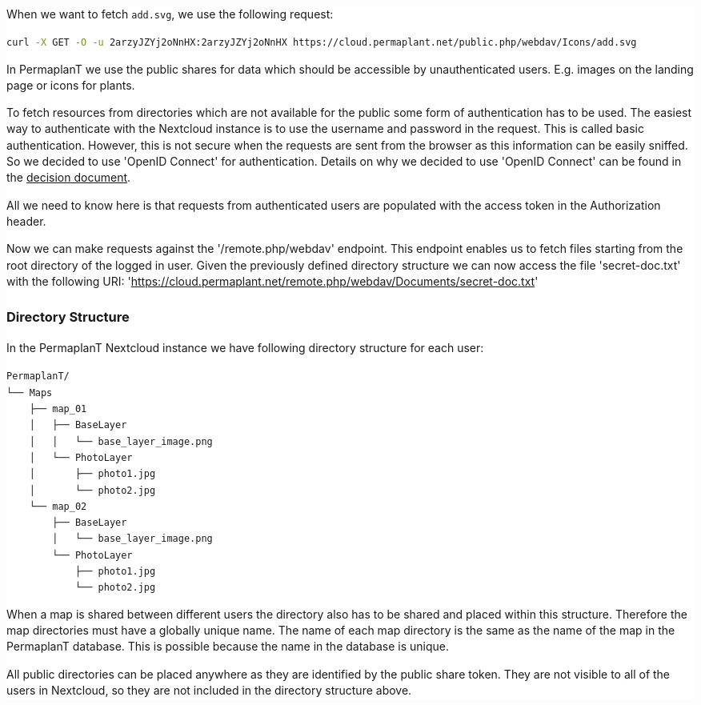 When we want to fetch `add.svg`, we use the following request:
```bash
curl -X GET -O -u 2arzyJZYj2oNnHX:2arzyJZYj2oNnHX https://cloud.permaplant.net/public.php/webdav/Icons/add.svg
```

In PermaplanT we use the public shares for data which should be accessible by unauthenticated users.
E.g. images on the landing page or icons for plants.

To fetch resources from directories which are not available for the public some form of authentication has to be used.
The easiest way to authenticate with the Nextcloud instance is to use the username and password in the request. This is called basic authentication.
However, this is not secure when the requests are sent from the browser as this information can be easily sniffed.
So we decided to use 'OpenID Connect' for authentication.
Details on why we decided to use 'OpenID Connect' can be found in the [decision document]('https://github.com/ElektraInitiative/PermaplanT/blob/master/doc/decisions/auth.md').

All we need to know here is that requests from authenticated users are populated with the access token in the Authorization header.

Now we can make requests against the '/remote.php/webdav' endpoint.
This endpoint enables us to fetch files starting from the root directory of the logged in user.
Given the previously defined directory structure we can now access the file 'secret-doc.txt' with the following URI: 'https://cloud.permaplant.net/remote.php/webdav/Documents/secret-doc.txt'

### Directory Structure

In the PermaplanT Nextcloud instance we have following directory structure for each user:
```bash
PermaplanT/
└── Maps
    ├── map_01
    │   ├── BaseLayer
    │   │   └── base_layer_image.png
    │   └── PhotoLayer
    │       ├── photo1.jpg
    │       └── photo2.jpg
    └── map_02
        ├── BaseLayer
        │   └── base_layer_image.png
        └── PhotoLayer
            ├── photo1.jpg
            └── photo2.jpg
```

When a map is shared between different users the directory also has to be shared and placed within this structure.
Therefore the map directories must have a globally unique name.
The name of each map directory is the same as the name of the map in the PermaplanT database.
This is possible because the name in the database is unique.

All public directories can be placed anywhere as they are identified by the public share token.
They are not visible to all of the users in Nextcloud, so they are not included in the directory structure above.
